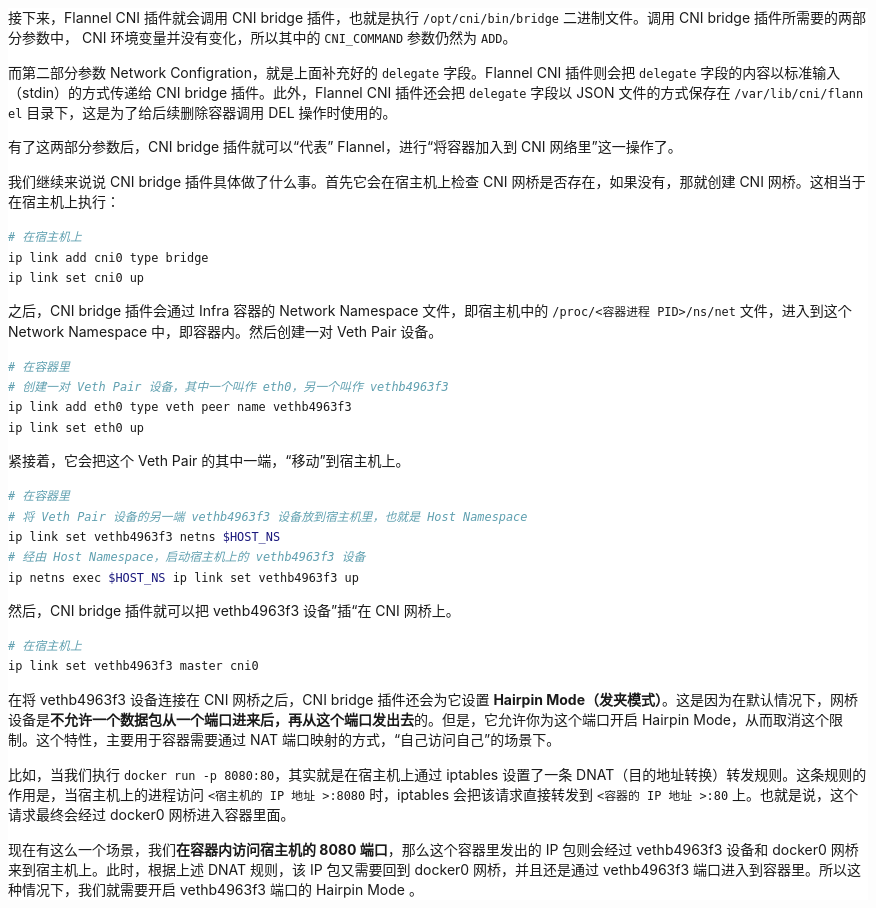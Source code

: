 

接下来，Flannel CNI 插件就会调用 CNI bridge 插件，也就是执行 `/opt/cni/bin/bridge` 二进制文件。调用 CNI bridge 插件所需要的两部分参数中， CNI 环境变量并没有变化，所以其中的 `CNI_COMMAND` 参数仍然为 `ADD`。

而第二部分参数 Network Configration，就是上面补充好的 `delegate` 字段。Flannel CNI 插件则会把 `delegate` 字段的内容以标准输入（stdin）的方式传递给 CNI bridge 插件。此外，Flannel CNI 插件还会把 `delegate` 字段以 JSON 文件的方式保存在 `/var/lib/cni/flannel` 目录下，这是为了给后续删除容器调用 DEL 操作时使用的。

有了这两部分参数后，CNI bridge 插件就可以“代表” Flannel，进行“将容器加入到 CNI 网络里”这一操作了。



我们继续来说说 CNI bridge 插件具体做了什么事。首先它会在宿主机上检查 CNI 网桥是否存在，如果没有，那就创建 CNI 网桥。这相当于在宿主机上执行：

```bash
# 在宿主机上
ip link add cni0 type bridge
ip link set cni0 up
```



之后，CNI bridge 插件会通过 Infra 容器的 Network Namespace 文件，即宿主机中的 `/proc/<容器进程 PID>/ns/net` 文件，进入到这个 Network Namespace 中，即容器内。然后创建一对 Veth Pair 设备。

```bash
# 在容器里
# 创建一对 Veth Pair 设备，其中一个叫作 eth0，另一个叫作 vethb4963f3
ip link add eth0 type veth peer name vethb4963f3
ip link set eth0 up 
```



紧接着，它会把这个 Veth Pair 的其中一端，“移动”到宿主机上。

```bash
# 在容器里
# 将 Veth Pair 设备的另一端 vethb4963f3 设备放到宿主机里，也就是 Host Namespace
ip link set vethb4963f3 netns $HOST_NS
# 经由 Host Namespace，启动宿主机上的 vethb4963f3 设备
ip netns exec $HOST_NS ip link set vethb4963f3 up 
```



然后，CNI bridge 插件就可以把 vethb4963f3 设备”插“在 CNI 网桥上。

```bash
# 在宿主机上
ip link set vethb4963f3 master cni0
```

在将 vethb4963f3 设备连接在 CNI 网桥之后，CNI bridge 插件还会为它设置 **Hairpin Mode（发夹模式）**。这是因为在默认情况下，网桥设备是**不允许一个数据包从一个端口进来后，再从这个端口发出去**的。但是，它允许你为这个端口开启 Hairpin Mode，从而取消这个限制。这个特性，主要用于容器需要通过 NAT 端口映射的方式，“自己访问自己”的场景下。

比如，当我们执行 `docker run -p 8080:80`，其实就是在宿主机上通过 iptables 设置了一条 DNAT（目的地址转换）转发规则。这条规则的作用是，当宿主机上的进程访问 `<宿主机的 IP 地址 >:8080` 时，iptables 会把该请求直接转发到 `<容器的 IP 地址 >:80` 上。也就是说，这个请求最终会经过 docker0 网桥进入容器里面。

现在有这么一个场景，我们**在容器内访问宿主机的 8080 端口**，那么这个容器里发出的 IP 包则会经过 vethb4963f3 设备和 docker0 网桥来到宿主机上。此时，根据上述 DNAT 规则，该 IP 包又需要回到 docker0 网桥，并且还是通过 vethb4963f3 端口进入到容器里。所以这种情况下，我们就需要开启 vethb4963f3 端口的 Hairpin Mode 。
